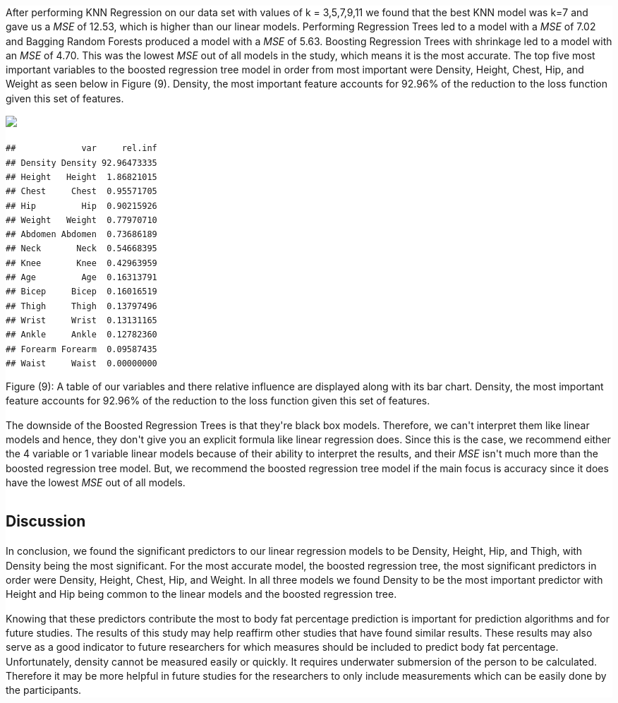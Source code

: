 
After performing KNN Regression on our data set with values of k = 3,5,7,9,11 we found that the best KNN model was k=7 and gave us a $MSE$ of 12.53, which is higher than our linear models. Performing Regression Trees led to a model with a $MSE$ of 7.02 and Bagging Random Forests produced a model with a $MSE$ of 5.63. Boosting Regression Trees with shrinkage led to a model with an $MSE$ of 4.70. This was the lowest $MSE$ out of all models in the study, which means it is the most accurate. The top five most important variables to the boosted regression tree model in order from most important were Density, Height, Chest, Hip, and Weight as seen below in Figure (9). Density, the most important feature accounts for 92.96% of the reduction to the loss function given this set of features.

<img src="Math_6333_Louis_Final_Project_RMarkdown_files/figure-html/unnamed-chunk-9-1.png" width="672" />

```
##             var     rel.inf
## Density Density 92.96473335
## Height   Height  1.86821015
## Chest     Chest  0.95571705
## Hip         Hip  0.90215926
## Weight   Weight  0.77970710
## Abdomen Abdomen  0.73686189
## Neck       Neck  0.54668395
## Knee       Knee  0.42963959
## Age         Age  0.16313791
## Bicep     Bicep  0.16016519
## Thigh     Thigh  0.13797496
## Wrist     Wrist  0.13131165
## Ankle     Ankle  0.12782360
## Forearm Forearm  0.09587435
## Waist     Waist  0.00000000
```

Figure (9): A table of our variables and there relative influence are displayed along with its bar chart. Density, the most important feature accounts for 92.96% of the reduction to the loss function given this set of features.


The downside of the Boosted Regression Trees is that they're black box models. Therefore, we can't interpret them like linear models and hence, they don't give you an explicit formula like linear regression does. Since this is the case, we recommend either the 4 variable or 1 variable linear models because of their ability to interpret the results, and their $MSE$ isn't much more than the boosted regression tree model. But, we recommend the boosted regression tree model if the main focus is accuracy since it does have the lowest $MSE$ out of all models.


## Discussion


In conclusion, we found the significant predictors to our linear regression models to be Density, Height, Hip, and Thigh, with Density being the most significant. For the most accurate model, the boosted regression tree, the most significant predictors in order were Density, Height, Chest, Hip, and Weight. In all three models we found Density to be the most important predictor with Height and Hip being common to the linear models and the boosted regression tree.


Knowing that these predictors contribute the most to body fat percentage prediction is important for prediction algorithms and for future studies. The results of this study may help reaffirm other studies that have found similar results. These results may also serve as a good indicator to future researchers for which measures should be included to predict body fat percentage. Unfortunately, density cannot be measured easily or quickly. It requires underwater submersion of the person to be calculated. Therefore it may be more helpful in future studies for the researchers to only include measurements which can be easily done by the participants.
